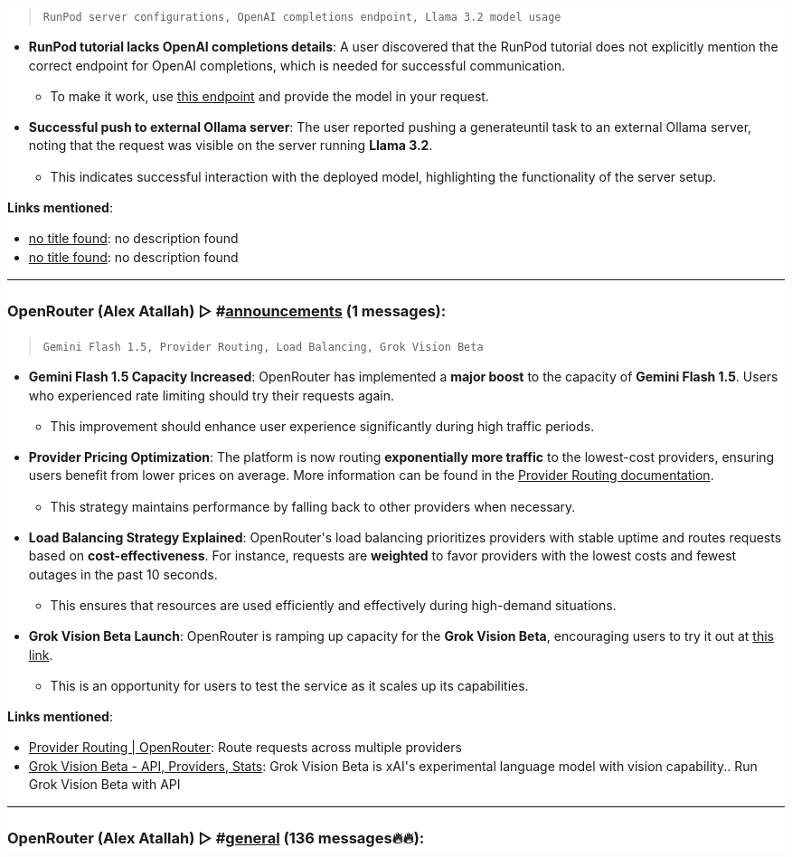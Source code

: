 > `RunPod server configurations, OpenAI completions endpoint, Llama 3.2 model usage`

- **RunPod tutorial lacks OpenAI completions details**: A user discovered that the RunPod tutorial does not explicitly mention the correct endpoint for OpenAI completions, which is needed for successful communication.
  
  - To make it work, use [this endpoint](https://%7BPOD_ID%7D-11434.proxy.runpod.net/v1/chat/completions) and provide the model in your request.
- **Successful push to external Ollama server**: The user reported pushing a generateuntil task to an external Ollama server, noting that the request was visible on the server running **Llama 3.2**.
  
  - This indicates successful interaction with the deployed model, highlighting the functionality of the server setup.

**Links mentioned**:

- [no title found](https://{POD_ID}-11434.proxy.runpod.net/v1/chat/completions): no description found
- [no title found](https://{POD_ID}-11434.proxy.runpod.net/v1/chat/completions'): no description found

---

### **OpenRouter (Alex Atallah) ▷ #**[**announcements**](https://discord.com/channels/1091220969173028894/1092729520181739581/1311381561937100831) (1 messages):

> `Gemini Flash 1.5, Provider Routing, Load Balancing, Grok Vision Beta`

- **Gemini Flash 1.5 Capacity Increased**: OpenRouter has implemented a **major boost** to the capacity of **Gemini Flash 1.5**. Users who experienced rate limiting should try their requests again.
  
  - This improvement should enhance user experience significantly during high traffic periods.
- **Provider Pricing Optimization**: The platform is now routing **exponentially more traffic** to the lowest-cost providers, ensuring users benefit from lower prices on average. More information can be found in the [Provider Routing documentation](https://openrouter.ai/docs/provider-routing).
  
  - This strategy maintains performance by falling back to other providers when necessary.
- **Load Balancing Strategy Explained**: OpenRouter's load balancing prioritizes providers with stable uptime and routes requests based on **cost-effectiveness**. For instance, requests are **weighted** to favor providers with the lowest costs and fewest outages in the past 10 seconds.
  
  - This ensures that resources are used efficiently and effectively during high-demand situations.
- **Grok Vision Beta Launch**: OpenRouter is ramping up capacity for the **Grok Vision Beta**, encouraging users to try it out at [this link](https://openrouter.ai/x-ai/grok-vision-beta).
  
  - This is an opportunity for users to test the service as it scales up its capabilities.

**Links mentioned**:

- [Provider Routing | OpenRouter](https://openrouter.ai/docs/provider-routing): Route requests across multiple providers
- [Grok Vision Beta - API, Providers, Stats](https://openrouter.ai/x-ai/grok-vision-beta): Grok Vision Beta is xAI's experimental language model with vision capability.. Run Grok Vision Beta with API

---

### **OpenRouter (Alex Atallah) ▷ #**[**general**](https://discord.com/channels/1091220969173028894/1094454198688546826/1311096024680632361) (136 messages🔥🔥):
